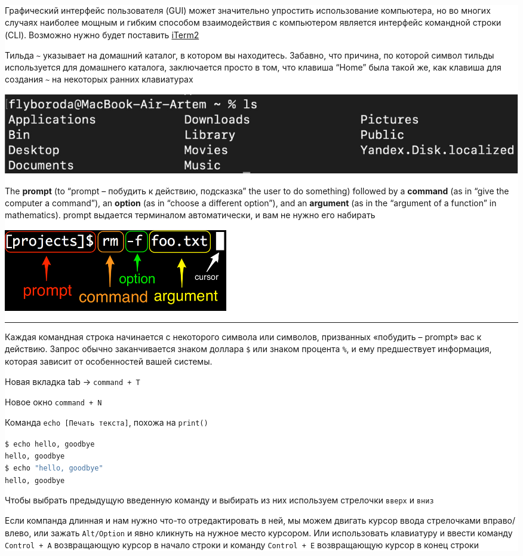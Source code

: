 Графический интерфейс пользователя (GUI) может значительно упростить использование компьютера, но во многих случаях наиболее мощным и гибким способом взаимодействия с компьютером является интерфейс командной строки (CLI).
Возможно нужно будет поставить [iTerm2](https://iterm2.com/features.html)  

Тильда ` ~ ` указывает на домашний каталог, в котором вы находитесь.
Забавно, что причина, по которой символ тильды используется для домашнего каталога, заключается просто в том, что клавиша “Home” была такой же, как клавиша для создания `~` на некоторых ранних клавиатурах

<img alt="image" src="images/1.png"> </img> 

The **prompt** (to “prompt – побудить к действию, подсказка” the user to do something) followed by a **command** (as in “give the computer a command”), an **option** (as in “choose a different option”), and an **argument** (as in the “argument of a function” in mathematics).  prompt выдается терминалом автоматически, и вам не нужно его набирать

<img alt="image" src="images/2.png"> </img> 

---
Каждая командная строка начинается с некоторого символа или символов, призванных «побудить – prompt» вас к действию. Запрос обычно заканчивается знаком доллара `$` или знаком процента `%`, и ему предшествует информация, которая зависит от особенностей вашей системы.

Новая вкладка tab -> `command + T`

Новое окно `command + N`

Команда `echo [Печать текста]`, похожа на `print()`

```bash
$ echo hello, goodbye
hello, goodbye
$ echo "hello, goodbye"
hello, goodbye
```

Чтобы выбрать предыдущую введенную команду и выбирать из них используем стрелочки `вверх` и `вниз` 

Если компанда длинная и нам нужно что-то отредактировать в ней, мы можем двигать курсор ввода стрелочками вправо/влево, или зажать `Alt/Option` и явно кликнуть на нужное место курсором. Или использовать клавиатуру и ввести команду `Control + A` возвращающую курсор в начало строки и команду `Control + E` возвращающую курсор в конец строки
